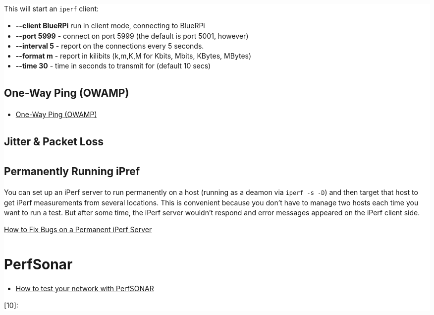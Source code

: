 This will start an `iperf` client:

* **--client BlueRPi** run in client mode, connecting to BlueRPi
* **--port 5999** - connect on port 5999 (the default is port 5001, however)
* **--interval 5** - report on the connections every 5 seconds.
* **--format m** - report in kilibits (k,m,K,M for Kbits, Mbits, KBytes, MBytes)
* **--time 30** - time in seconds to transmit for (default 10 secs)

## One-Way Ping (OWAMP)
* [One-Way Ping (OWAMP)](http://software.internet2.edu/owamp/)

## Jitter & Packet Loss

## Permanently Running iPref
You can set up an iPerf server to run permanently on a host
(running as a deamon via `iperf -s -D`)
and then target that host to get iPerf measurements from several locations.
This is convenient because you don’t have to manage two hosts each time you want to run a test.
But after some time,
the iPerf server wouldn’t respond and error messages appeared on the iPerf client side.

[How to Fix Bugs on a Permanent iPerf Server](https://netbeez.net/blog/fix-iperf-bug/)

# PerfSonar
* [How to test your network with PerfSONAR](https://opensource.com/article/18/11/how-test-your-network-perfsonar)




[01]:https://iperf.fr/
[02]:https://code.google.com/p/iperf/wiki/ManPage
[03]:https://netbeez.net/blog/iperf-test/
[04]:
[05]:
[06]:
[07]:
[08]:
[09]:
[10]:
